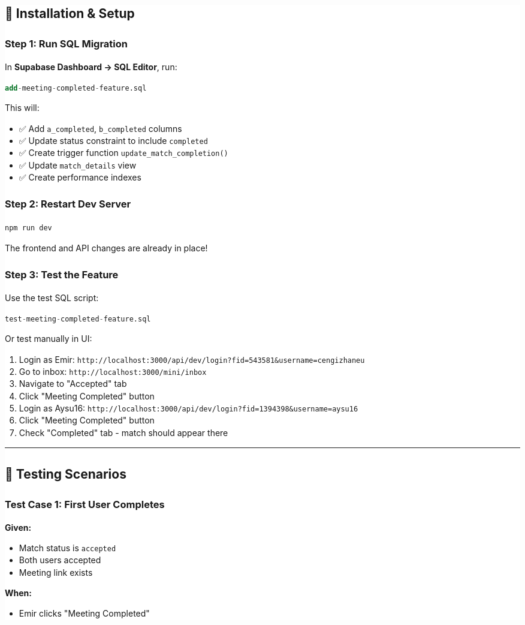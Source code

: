 
## 🚀 Installation & Setup

### Step 1: Run SQL Migration

In **Supabase Dashboard → SQL Editor**, run:
```sql
add-meeting-completed-feature.sql
```

This will:
- ✅ Add `a_completed`, `b_completed` columns
- ✅ Update status constraint to include `completed`
- ✅ Create trigger function `update_match_completion()`
- ✅ Update `match_details` view
- ✅ Create performance indexes

### Step 2: Restart Dev Server

```bash
npm run dev
```

The frontend and API changes are already in place!

### Step 3: Test the Feature

Use the test SQL script:
```sql
test-meeting-completed-feature.sql
```

Or test manually in UI:
1. Login as Emir: `http://localhost:3000/api/dev/login?fid=543581&username=cengizhaneu`
2. Go to inbox: `http://localhost:3000/mini/inbox`
3. Navigate to "Accepted" tab
4. Click "Meeting Completed" button
5. Login as Aysu16: `http://localhost:3000/api/dev/login?fid=1394398&username=aysu16`
6. Click "Meeting Completed" button
7. Check "Completed" tab - match should appear there

---

## 🧪 Testing Scenarios

### Test Case 1: First User Completes

**Given:**
- Match status is `accepted`
- Both users accepted
- Meeting link exists

**When:**
- Emir clicks "Meeting Completed"
